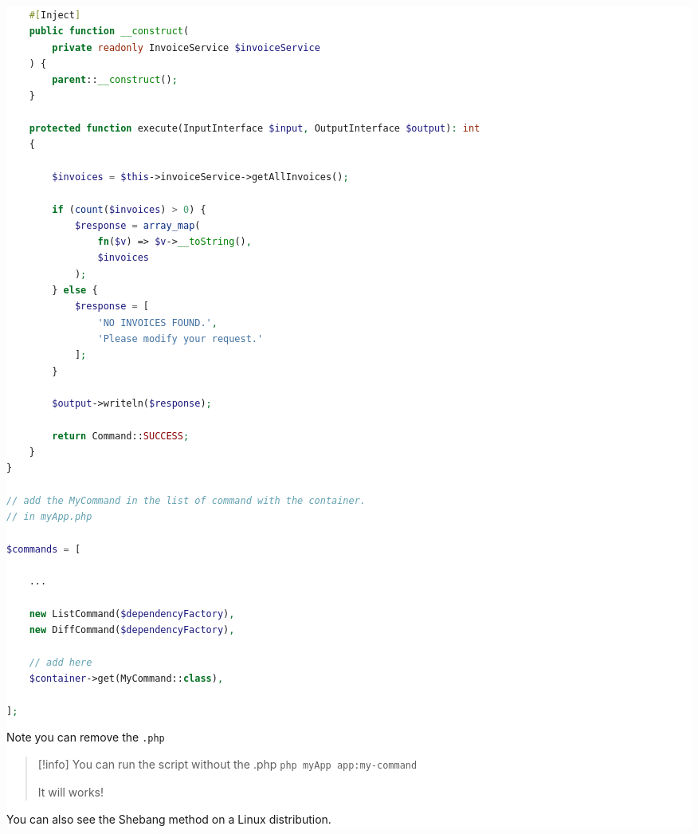 ```php
	#[Inject]
    public function __construct(
        private readonly InvoiceService $invoiceService
    ) {
        parent::__construct();
    }

    protected function execute(InputInterface $input, OutputInterface $output): int
    {

        $invoices = $this->invoiceService->getAllInvoices();

        if (count($invoices) > 0) {
            $response = array_map(
                fn($v) => $v->__toString(),
                $invoices
            );
        } else {  
            $response = [
                'NO INVOICES FOUND.',
                'Please modify your request.'
            ];
        }
        
        $output->writeln($response);

        return Command::SUCCESS;
    }
}

// add the MyCommand in the list of command with the container.
// in myApp.php

$commands = [

	...
	
    new ListCommand($dependencyFactory),
    new DiffCommand($dependencyFactory),
	
	// add here
    $container->get(MyCommand::class),

];

```


Note you can remove the `.php`

> [!info]
> You can run the script without the .php
> `php myApp app:my-command`
> 
> It will works!

You can also see the Shebang method on a Linux distribution.
